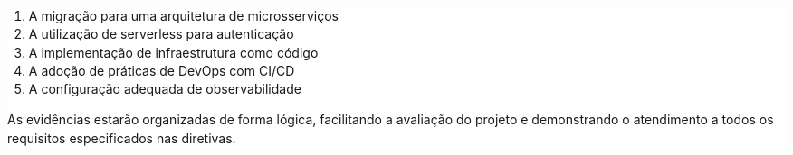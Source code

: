 1. A migração para uma arquitetura de microsserviços
2. A utilização de serverless para autenticação
3. A implementação de infraestrutura como código
4. A adoção de práticas de DevOps com CI/CD
5. A configuração adequada de observabilidade

As evidências estarão organizadas de forma lógica, facilitando a avaliação do projeto e demonstrando o atendimento a todos os requisitos especificados nas diretivas.